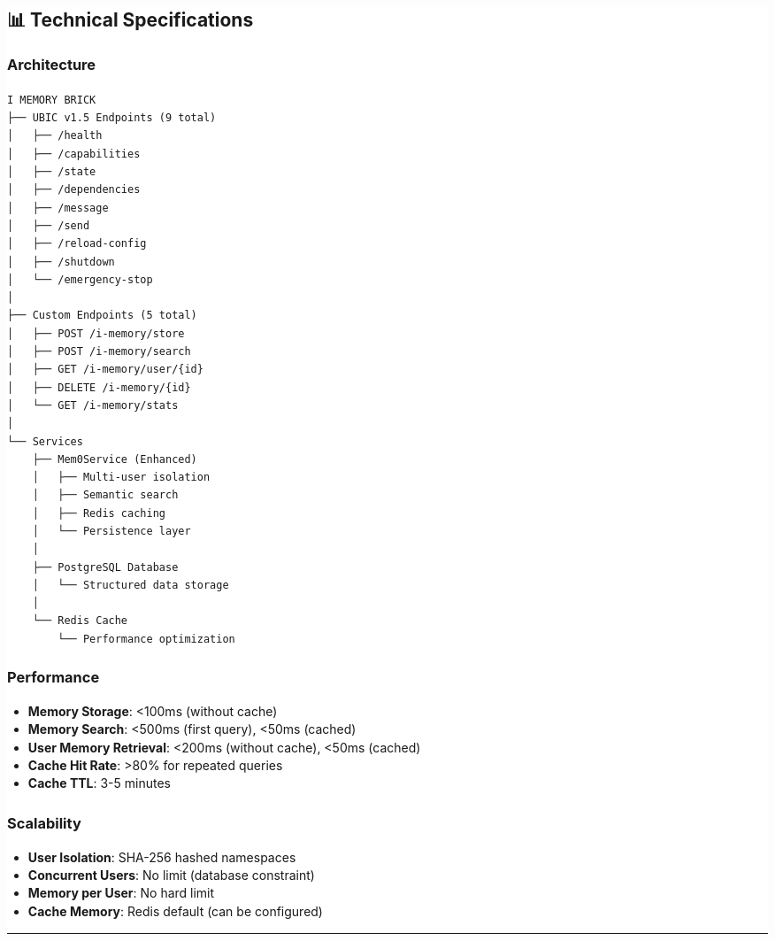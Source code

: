 
## 📊 Technical Specifications

### Architecture

```
I MEMORY BRICK
├── UBIC v1.5 Endpoints (9 total)
│   ├── /health
│   ├── /capabilities
│   ├── /state
│   ├── /dependencies
│   ├── /message
│   ├── /send
│   ├── /reload-config
│   ├── /shutdown
│   └── /emergency-stop
│
├── Custom Endpoints (5 total)
│   ├── POST /i-memory/store
│   ├── POST /i-memory/search
│   ├── GET /i-memory/user/{id}
│   ├── DELETE /i-memory/{id}
│   └── GET /i-memory/stats
│
└── Services
    ├── Mem0Service (Enhanced)
    │   ├── Multi-user isolation
    │   ├── Semantic search
    │   ├── Redis caching
    │   └── Persistence layer
    │
    ├── PostgreSQL Database
    │   └── Structured data storage
    │
    └── Redis Cache
        └── Performance optimization
```

### Performance

- **Memory Storage**: <100ms (without cache)
- **Memory Search**: <500ms (first query), <50ms (cached)
- **User Memory Retrieval**: <200ms (without cache), <50ms (cached)
- **Cache Hit Rate**: >80% for repeated queries
- **Cache TTL**: 3-5 minutes

### Scalability

- **User Isolation**: SHA-256 hashed namespaces
- **Concurrent Users**: No limit (database constraint)
- **Memory per User**: No hard limit
- **Cache Memory**: Redis default (can be configured)

---
